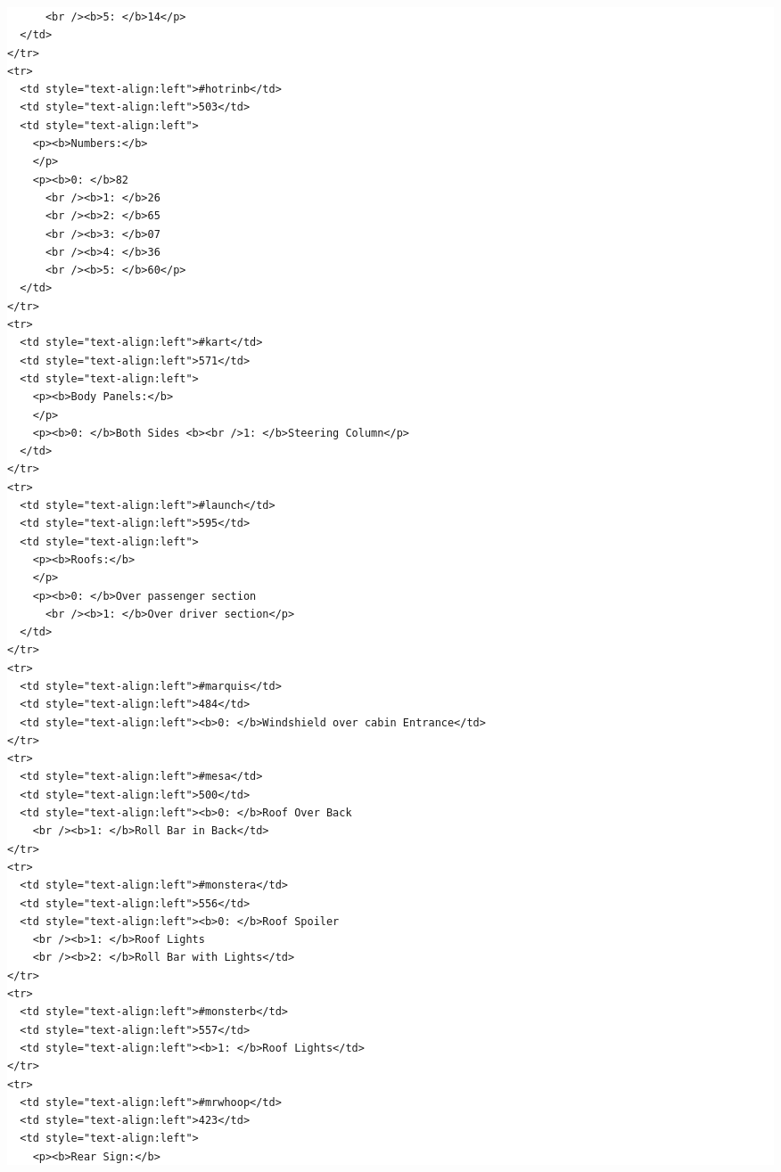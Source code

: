           <br /><b>5: </b>14</p>
      </td>
    </tr>
    <tr>
      <td style="text-align:left">#hotrinb</td>
      <td style="text-align:left">503</td>
      <td style="text-align:left">
        <p><b>Numbers:</b>
        </p>
        <p><b>0: </b>82
          <br /><b>1: </b>26
          <br /><b>2: </b>65
          <br /><b>3: </b>07
          <br /><b>4: </b>36
          <br /><b>5: </b>60</p>
      </td>
    </tr>
    <tr>
      <td style="text-align:left">#kart</td>
      <td style="text-align:left">571</td>
      <td style="text-align:left">
        <p><b>Body Panels:</b>
        </p>
        <p><b>0: </b>Both Sides <b><br />1: </b>Steering Column</p>
      </td>
    </tr>
    <tr>
      <td style="text-align:left">#launch</td>
      <td style="text-align:left">595</td>
      <td style="text-align:left">
        <p><b>Roofs:</b>
        </p>
        <p><b>0: </b>Over passenger section
          <br /><b>1: </b>Over driver section</p>
      </td>
    </tr>
    <tr>
      <td style="text-align:left">#marquis</td>
      <td style="text-align:left">484</td>
      <td style="text-align:left"><b>0: </b>Windshield over cabin Entrance</td>
    </tr>
    <tr>
      <td style="text-align:left">#mesa</td>
      <td style="text-align:left">500</td>
      <td style="text-align:left"><b>0: </b>Roof Over Back
        <br /><b>1: </b>Roll Bar in Back</td>
    </tr>
    <tr>
      <td style="text-align:left">#monstera</td>
      <td style="text-align:left">556</td>
      <td style="text-align:left"><b>0: </b>Roof Spoiler
        <br /><b>1: </b>Roof Lights
        <br /><b>2: </b>Roll Bar with Lights</td>
    </tr>
    <tr>
      <td style="text-align:left">#monsterb</td>
      <td style="text-align:left">557</td>
      <td style="text-align:left"><b>1: </b>Roof Lights</td>
    </tr>
    <tr>
      <td style="text-align:left">#mrwhoop</td>
      <td style="text-align:left">423</td>
      <td style="text-align:left">
        <p><b>Rear Sign:</b>